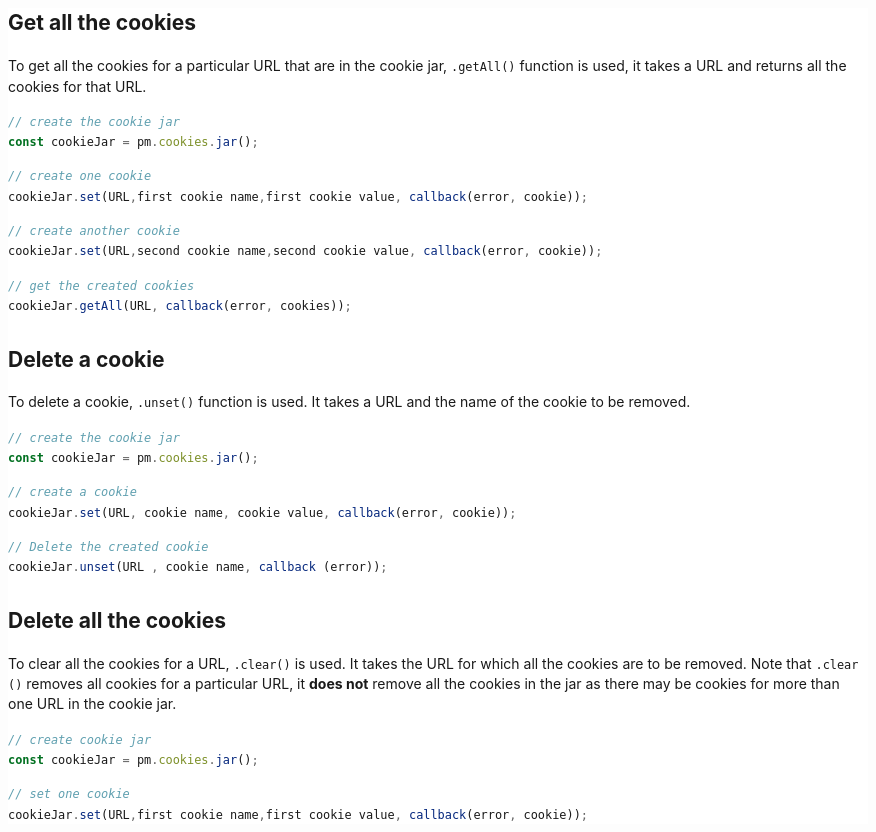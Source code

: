 ## Get all the cookies

To get all the cookies for a particular URL that are in the cookie jar, `.getAll()` function is used, it takes a URL and returns all the cookies for that URL.

```js
// create the cookie jar
const cookieJar = pm.cookies.jar();
```

```js
// create one cookie
cookieJar.set(URL,first cookie name,first cookie value, callback(error, cookie));
```

```js
// create another cookie
cookieJar.set(URL,second cookie name,second cookie value, callback(error, cookie));
```

```js
// get the created cookies
cookieJar.getAll(URL, callback(error, cookies));
```

## Delete a cookie

To delete a cookie, `.unset()` function is used. It takes a URL and the name of the cookie to be removed.

```js
// create the cookie jar
const cookieJar = pm.cookies.jar();
```

```js
// create a cookie
cookieJar.set(URL, cookie name, cookie value, callback(error, cookie));
```

```js
// Delete the created cookie
cookieJar.unset(URL , cookie name, callback (error));
```

## Delete all the cookies

To clear all the cookies for a URL, `.clear()` is used. It takes the URL for which all the cookies are to be removed. Note that `.clear()` removes all cookies for a particular URL, it **does not** remove all the cookies in the jar as there may be cookies for more than one URL in the cookie jar.

```js
// create cookie jar
const cookieJar = pm.cookies.jar();
```

```js
// set one cookie
cookieJar.set(URL,first cookie name,first cookie value, callback(error, cookie));
```

